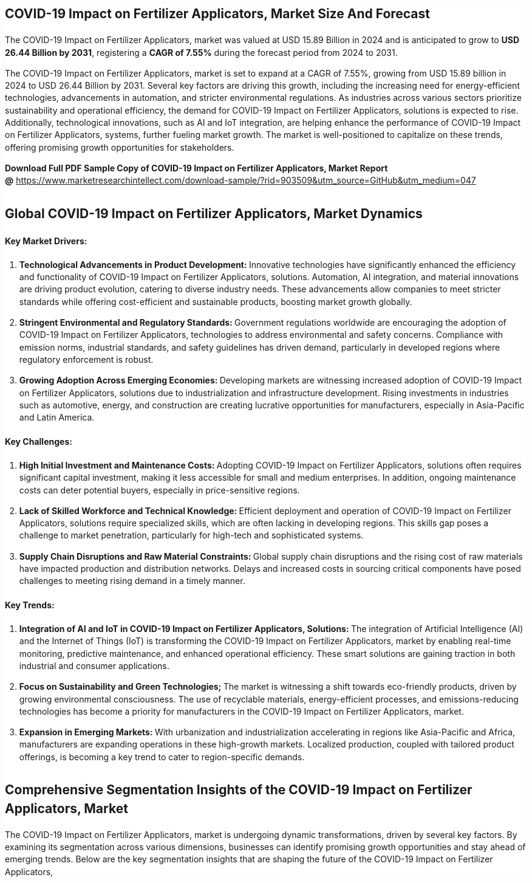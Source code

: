 <h2>COVID-19 Impact on Fertilizer Applicators, Market Size And Forecast</h2><p>The COVID-19 Impact on Fertilizer Applicators, market was valued at USD 15.89 Billion in 2024 and is anticipated to grow to <strong>USD 26.44 Billion by 2031</strong>, registering a <strong>CAGR of 7.55%</strong> during the forecast period from 2024 to 2031.</p><p>The COVID-19 Impact on Fertilizer Applicators, market is set to expand at a CAGR of 7.55%, growing from USD 15.89 billion in 2024 to USD 26.44 Billion by 2031. Several key factors are driving this growth, including the increasing need for energy-efficient technologies, advancements in automation, and stricter environmental regulations. As industries across various sectors prioritize sustainability and operational efficiency, the demand for COVID-19 Impact on Fertilizer Applicators, solutions is expected to rise. Additionally, technological innovations, such as AI and IoT integration, are helping enhance the performance of COVID-19 Impact on Fertilizer Applicators, systems, further fueling market growth. The market is well-positioned to capitalize on these trends, offering promising growth opportunities for stakeholders.</p><p><strong>Download Full PDF Sample Copy of COVID-19 Impact on Fertilizer Applicators, Market Report @</strong>&nbsp;<a href="https://www.marketresearchintellect.com/download-sample/?rid=903509&amp;utm_source=GitHub&amp;utm_medium=047">https://www.marketresearchintellect.com/download-sample/?rid=903509&amp;utm_source=GitHub&amp;utm_medium=047</a></p><h2>Global COVID-19 Impact on Fertilizer Applicators, Market Dynamics</h2><h4><strong>Key Market Drivers:</strong></h4><ol><li><p><strong>Technological Advancements in Product Development:&nbsp;</strong>Innovative technologies have significantly enhanced the efficiency and functionality of COVID-19 Impact on Fertilizer Applicators, solutions. Automation, AI integration, and material innovations are driving product evolution, catering to diverse industry needs. These advancements allow companies to meet stricter standards while offering cost-efficient and sustainable products, boosting market growth globally.</p></li><li><p><strong>Stringent Environmental and Regulatory Standards:&nbsp;</strong>Government regulations worldwide are encouraging the adoption of COVID-19 Impact on Fertilizer Applicators, technologies to address environmental and safety concerns. Compliance with emission norms, industrial standards, and safety guidelines has driven demand, particularly in developed regions where regulatory enforcement is robust.</p></li><li><p><strong>Growing Adoption Across Emerging Economies:&nbsp;</strong>Developing markets are witnessing increased adoption of COVID-19 Impact on Fertilizer Applicators, solutions due to industrialization and infrastructure development. Rising investments in industries such as automotive, energy, and construction are creating lucrative opportunities for manufacturers, especially in Asia-Pacific and Latin America.</p></li></ol><h4><strong>Key Challenges:</strong></h4><ol><li><p><strong>High Initial Investment and Maintenance Costs:&nbsp;</strong>Adopting COVID-19 Impact on Fertilizer Applicators, solutions often requires significant capital investment, making it less accessible for small and medium enterprises. In addition, ongoing maintenance costs can deter potential buyers, especially in price-sensitive regions.</p></li><li><p><strong>Lack of Skilled Workforce and Technical Knowledge:&nbsp;</strong>Efficient deployment and operation of COVID-19 Impact on Fertilizer Applicators, solutions require specialized skills, which are often lacking in developing regions. This skills gap poses a challenge to market penetration, particularly for high-tech and sophisticated systems.</p></li><li><p><strong>Supply Chain Disruptions and Raw Material Constraints:&nbsp;</strong>Global supply chain disruptions and the rising cost of raw materials have impacted production and distribution networks. Delays and increased costs in sourcing critical components have posed challenges to meeting rising demand in a timely manner.</p></li></ol><h4><strong>Key Trends:</strong></h4><ol><li><p><strong>Integration of AI and IoT in COVID-19 Impact on Fertilizer Applicators, Solutions:&nbsp;</strong>The integration of Artificial Intelligence (AI) and the Internet of Things (IoT) is transforming the COVID-19 Impact on Fertilizer Applicators, market by enabling real-time monitoring, predictive maintenance, and enhanced operational efficiency. These smart solutions are gaining traction in both industrial and consumer applications.</p></li><li><p><strong>Focus on Sustainability and Green Technologies;&nbsp;</strong>The market is witnessing a shift towards eco-friendly products, driven by growing environmental consciousness. The use of recyclable materials, energy-efficient processes, and emissions-reducing technologies has become a priority for manufacturers in the COVID-19 Impact on Fertilizer Applicators, market.</p></li><li><p><strong>Expansion in Emerging Markets:&nbsp;</strong>With urbanization and industrialization accelerating in regions like Asia-Pacific and Africa, manufacturers are expanding operations in these high-growth markets. Localized production, coupled with tailored product offerings, is becoming a key trend to cater to region-specific demands.</p></li></ol><div class="article-main__content" data-test-id="publishing-text-block"><h2>Comprehensive Segmentation Insights of the COVID-19 Impact on Fertilizer Applicators, Market</h2><p>The COVID-19 Impact on Fertilizer Applicators, market is undergoing dynamic transformations, driven by several key factors. By examining its segmentation across various dimensions, businesses can identify promising growth opportunities and stay ahead of emerging trends. Below are the key segmentation insights that are shaping the future of the COVID-19 Impact on Fertilizer Applicators,